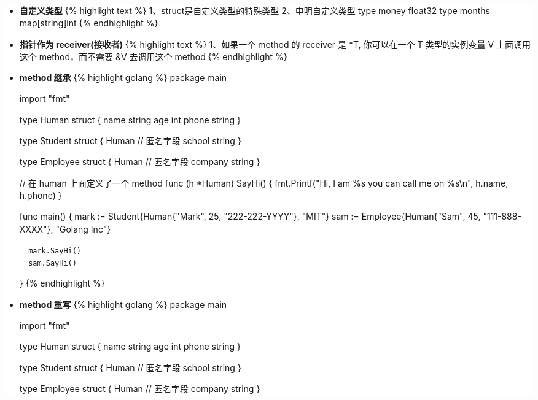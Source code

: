 - **自定义类型**
{% highlight text %}
    1、struct是自定义类型的特殊类型
    2、申明自定义类型
        type money float32
        type months map[string]int
{% endhighlight %}

- **指针作为 receiver(接收者)**
{% highlight text %}
    1、如果一个 method 的 receiver 是 *T, 你可以在一个 T 类型的实例变量 V 上面调用这个 method，而不需要 &V 去调用这个 method
{% endhighlight %}

- **method 继承**
{% highlight golang %}
    package main
    
    import "fmt"
    
    type Human struct {
        name string
        age int
        phone string
    }
    
    type Student struct {
        Human // 匿名字段
        school string
    }
    
    type Employee struct {
        Human // 匿名字段
        company string
    }
    
    // 在 human 上面定义了一个 method
    func (h *Human) SayHi() {
        fmt.Printf("Hi, I am %s you can call me on %s\n", h.name, h.phone)
    }
    
    func main() {
        mark := Student{Human{"Mark", 25, "222-222-YYYY"}, "MIT"}
        sam := Employee{Human{"Sam", 45, "111-888-XXXX"}, "Golang Inc"}
    
        mark.SayHi()
        sam.SayHi()
    }
{% endhighlight %}

- **method 重写**
{% highlight golang %}
    package main
    
    import "fmt"
    
    type Human struct {
        name string
        age int
        phone string
    }
    
    type Student struct {
        Human // 匿名字段
        school string
    }
    
    type Employee struct {
        Human // 匿名字段
        company string
    }